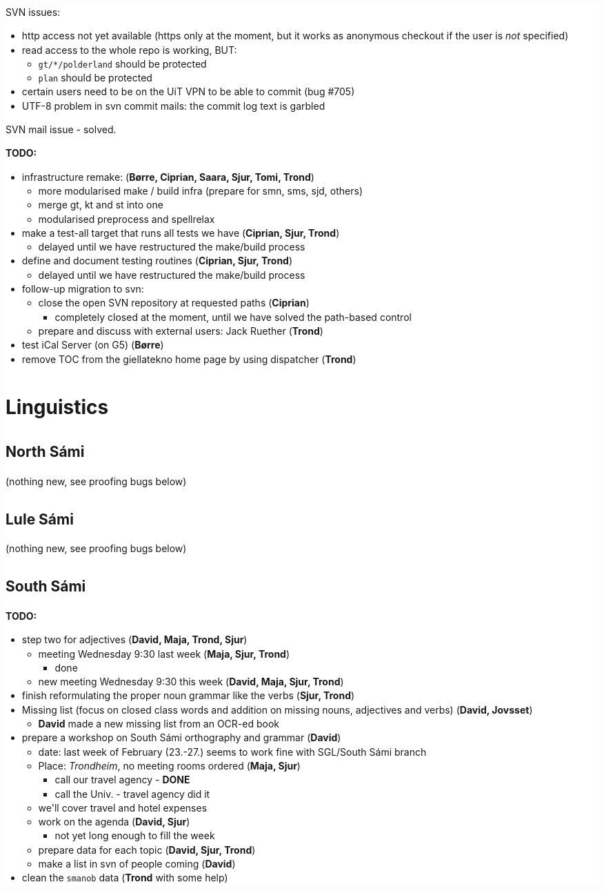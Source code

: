 SVN issues:
* http access not yet available (https only at the moment, but it works as
  anonymous checkout if the user is *not* specified)
* read access to the whole repo is working, BUT:
    - `gt/*/polderland` should be protected
    - `plan` should be protected
* certain users need to be on the UiT VPN to be able to commit (bug #705)
* UTF-8 problem in svn commit mails: the commit log text is garbled

SVN mail issue - solved.

**TODO:**
* infrastructure remake: (**Børre, Ciprian, Saara, Sjur, Tomi, Trond**)
    - more modularised make / build infra (prepare for smn, sms, sjd, others)
    - merge gt, kt and st into one
    - modularised preprocess and spellrelax
* make a test-all target that runs all tests we have (**Ciprian, Sjur, Trond**)
    - delayed until we have restructured the make/build process
* define and document testing routines (**Ciprian, Sjur, Trond**)
    - delayed until we have restructured the make/build process
* follow-up migration to svn:
    - close the open SVN repository at requested paths (**Ciprian**)
        - completely closed at the moment, until we have solved the path-based control
    - prepare and discuss with external users: Jack Ruether (**Trond**)
* test iCal Server (on G5) (**Børre**)
* remove TOC from the giellatekno home page by using dispatcher (**Trond**)

# Linguistics

## North Sámi

(nothing new, see proofing bugs below)

## Lule Sámi

(nothing new, see proofing bugs below)

## South Sámi

**TODO:**
* step two for adjectives (**David, Maja, Trond, Sjur**)
    - meeting Wednesday 9:30 last week (**Maja, Sjur, Trond**)
        - done
    - new meeting Wednesday 9:30 this week (**David, Maja, Sjur, Trond**)
* finish reformulating the proper noun grammar like the verbs (**Sjur, Trond**)
* Missing list (focus on closed class words and addition on missing nouns,
  adjectives and verbs) (**David, Jovsset**)
    - **David** made a new missing list from an OCR-ed book
* prepare a workshop on South Sámi orthography and grammar (**David**)
    - date: last week of February (23.-27.) seems to work fine with SGL/South Sámi
   branch
    - Place: *Trondheim*, no meeting rooms ordered (**Maja, Sjur**)
        - call our travel agency - **DONE**
        - call the Univ. - travel agency did it
    - we'll cover travel and hotel expenses
    - work on the agenda (**David, Sjur**)
        - not yet long enough to fill the week
    - prepare data for each topic (**David, Sjur, Trond**)
    - make a list in svn of people coming (**David**)
* clean the `smanob` data (**Trond** with some help)
